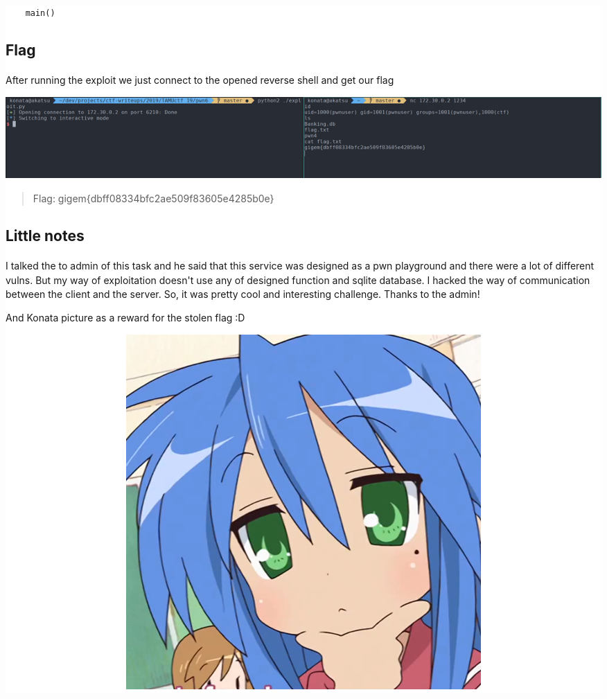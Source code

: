 ```python
    main()
```

## Flag

After running the exploit we just connect to the opened reverse shell and get our flag

<p align="center">
  <img src="screens/shell.png">
</p>

> Flag: gigem{dbff08334bfc2ae509f83605e4285b0e}

## Little notes

I talked the to admin of this task and he said that this service was designed as a pwn playground and there were a lot of different vulns. But my way of exploitation doesn't use any of designed function and sqlite database. I hacked the way of communication between the client and the server. So, it was pretty cool and interesting challenge. Thanks to the admin!

And Konata picture as a reward for the stolen flag :D

<p align="center">
  <img src="screens/konata.png">
</p>